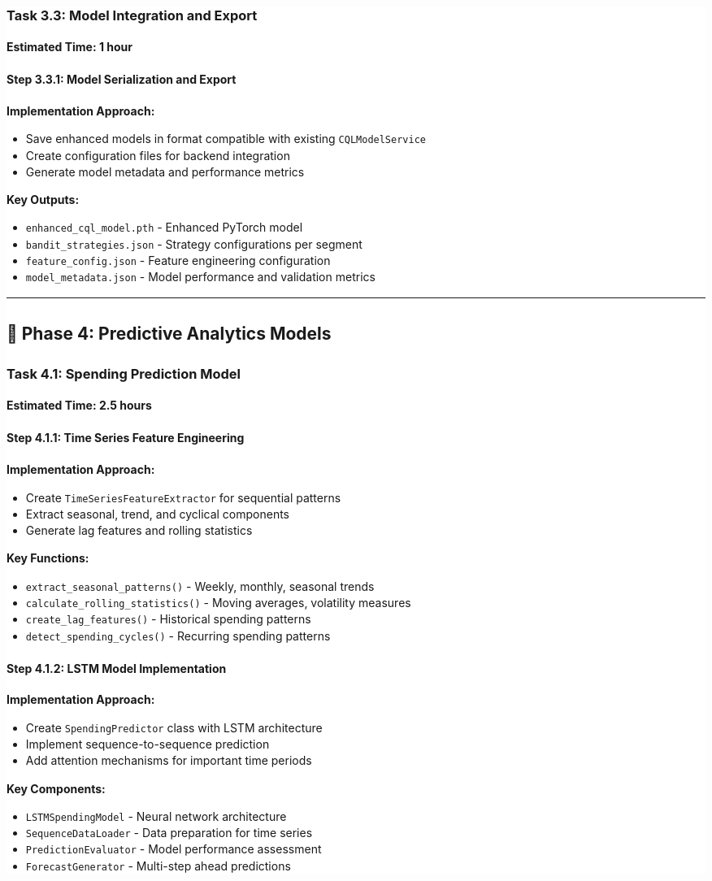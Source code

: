 ### **Task 3.3: Model Integration and Export**

**Estimated Time: 1 hour**

#### **Step 3.3.1: Model Serialization and Export**

**Implementation Approach:**

- Save enhanced models in format compatible with existing `CQLModelService`
- Create configuration files for backend integration
- Generate model metadata and performance metrics

**Key Outputs:**

- `enhanced_cql_model.pth` - Enhanced PyTorch model
- `bandit_strategies.json` - Strategy configurations per segment
- `feature_config.json` - Feature engineering configuration
- `model_metadata.json` - Model performance and validation metrics

---

## 🚀 **Phase 4: Predictive Analytics Models**

### **Task 4.1: Spending Prediction Model**

**Estimated Time: 2.5 hours**

#### **Step 4.1.1: Time Series Feature Engineering**

**Implementation Approach:**

- Create `TimeSeriesFeatureExtractor` for sequential patterns
- Extract seasonal, trend, and cyclical components
- Generate lag features and rolling statistics

**Key Functions:**

- `extract_seasonal_patterns()` - Weekly, monthly, seasonal trends
- `calculate_rolling_statistics()` - Moving averages, volatility measures
- `create_lag_features()` - Historical spending patterns
- `detect_spending_cycles()` - Recurring spending patterns

#### **Step 4.1.2: LSTM Model Implementation**

**Implementation Approach:**

- Create `SpendingPredictor` class with LSTM architecture
- Implement sequence-to-sequence prediction
- Add attention mechanisms for important time periods

**Key Components:**

- `LSTMSpendingModel` - Neural network architecture
- `SequenceDataLoader` - Data preparation for time series
- `PredictionEvaluator` - Model performance assessment
- `ForecastGenerator` - Multi-step ahead predictions

